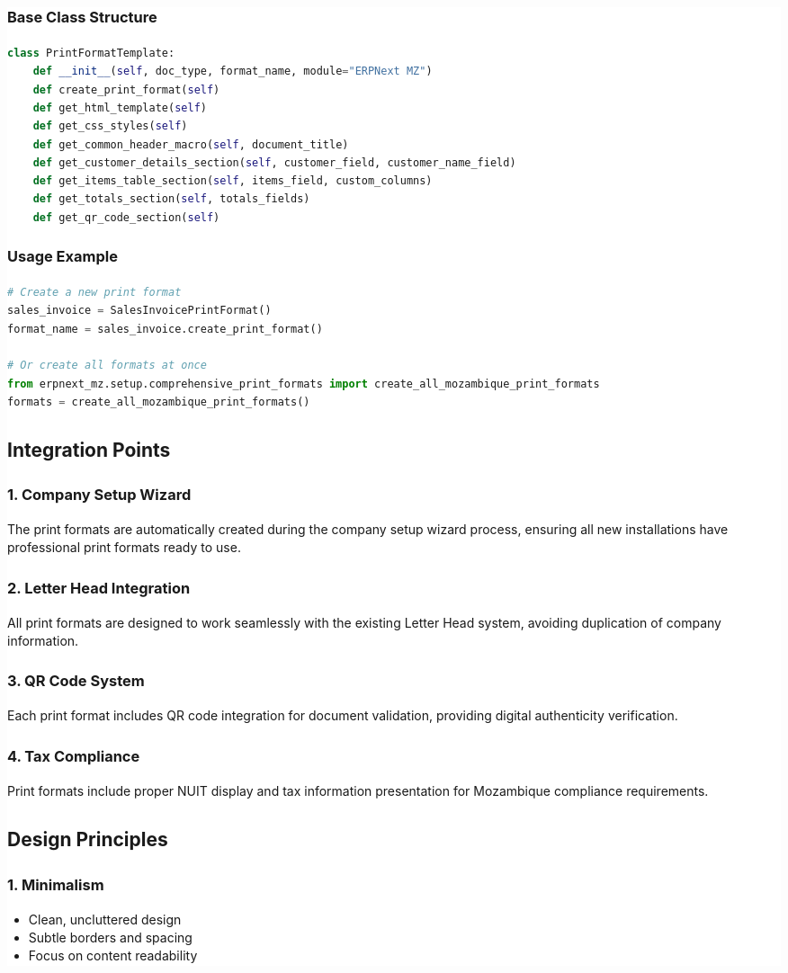 ### Base Class Structure
```python
class PrintFormatTemplate:
    def __init__(self, doc_type, format_name, module="ERPNext MZ")
    def create_print_format(self)
    def get_html_template(self)
    def get_css_styles(self)
    def get_common_header_macro(self, document_title)
    def get_customer_details_section(self, customer_field, customer_name_field)
    def get_items_table_section(self, items_field, custom_columns)
    def get_totals_section(self, totals_fields)
    def get_qr_code_section(self)
```

### Usage Example
```python
# Create a new print format
sales_invoice = SalesInvoicePrintFormat()
format_name = sales_invoice.create_print_format()

# Or create all formats at once
from erpnext_mz.setup.comprehensive_print_formats import create_all_mozambique_print_formats
formats = create_all_mozambique_print_formats()
```

## Integration Points

### 1. **Company Setup Wizard**
The print formats are automatically created during the company setup wizard process, ensuring all new installations have professional print formats ready to use.

### 2. **Letter Head Integration**
All print formats are designed to work seamlessly with the existing Letter Head system, avoiding duplication of company information.

### 3. **QR Code System**
Each print format includes QR code integration for document validation, providing digital authenticity verification.

### 4. **Tax Compliance**
Print formats include proper NUIT display and tax information presentation for Mozambique compliance requirements.

## Design Principles

### 1. **Minimalism**
- Clean, uncluttered design
- Subtle borders and spacing
- Focus on content readability
